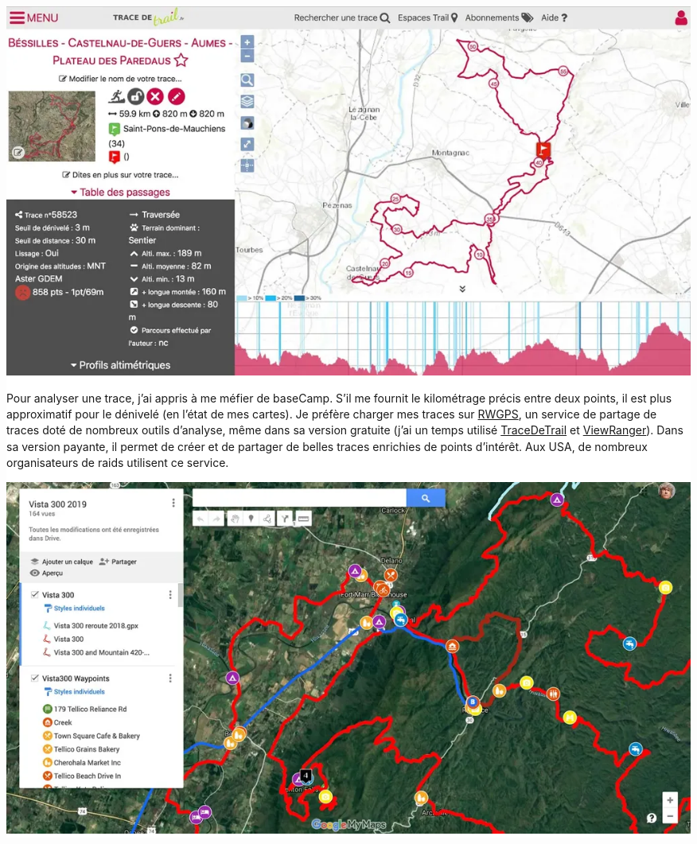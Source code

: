 [![Trace de Trail](_i/trace-trail.webp)](https://tracedetrail.com/fr/user/infos/65893)

Pour analyser une trace, j’ai appris à me méfier de baseCamp. S’il me fournit le kilométrage précis entre deux points, il est plus approximatif pour le dénivelé (en l’état de mes cartes). Je préfère charger mes traces sur [RWGPS](https://ridewithgps.com/), un service de partage de traces doté de nombreux outils d’analyse, même dans sa version gratuite (j’ai un temps utilisé [TraceDeTrail](https://tracedetrail.com) et [ViewRanger](http://www.viewranger.com/fr)). Dans sa version payante, il permet de créer et de partager de belles traces enrichies de points d’intérêt. Aux USA, de nombreux organisateurs de raids utilisent ce service.

![Carte enrichie sur Google Map](_i/vistagoogle.webp)

